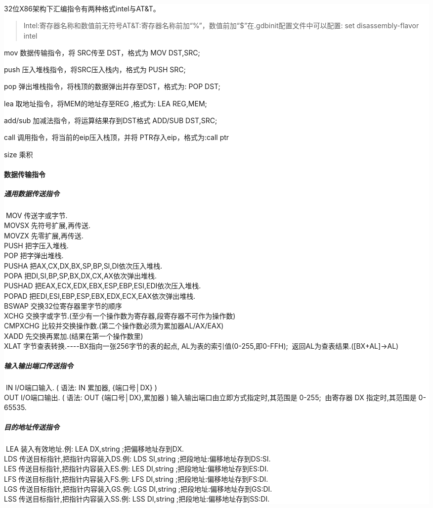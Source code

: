 



32位X86架构下汇编指令有两种格式intel与AT&T。

>Intel:寄存器名称和数值前无符号AT&T:寄存器名称前加“%”，数值前加“$”在.gdbinit配置文件中可以配置: set disassembly-flavor intel





mov  		数据传输指令，将 SRC传至 DST，格式为      MOV DST,SRC;

push	 	压入堆栈指令，将SRC压入栈内，格式为        PUSH SRC;

pop	   	弹出堆栈指令，将栈顶的数据弹出并存至DST，格式为:     POP DST;

lea			取地址指令，将MEM的地址存至REG ,格式为:      LEA REG,MEM;

add/sub 	加减法指令，将运算结果存到DST格式         ADD/SUB DST,SRC;

call			调用指令，将当前的eip压入栈顶，并将 PTR存入eip，格式为:call ptr

size         乘积 



#### 数据传输指令

##### 	通用数据传送指令		

​    MOV     传送字或字节.  
​    MOVSX   先符号扩展,再传送.  
​    MOVZX   先零扩展,再传送.  
​    PUSH    把字压入堆栈.  
​    POP     把字弹出堆栈.  
​    PUSHA   把AX,CX,DX,BX,SP,BP,SI,DI依次压入堆栈.  
​    POPA    把DI,SI,BP,SP,BX,DX,CX,AX依次弹出堆栈.  
​    PUSHAD  把EAX,ECX,EDX,EBX,ESP,EBP,ESI,EDI依次压入堆栈.  
​    POPAD   把EDI,ESI,EBP,ESP,EBX,EDX,ECX,EAX依次弹出堆栈.  
​    BSWAP   交换32位寄存器里字节的顺序  
​    XCHG    交换字或字节.(至少有一个操作数为寄存器,段寄存器不可作为操作数)  
​    CMPXCHG 比较并交换操作数.(第二个操作数必须为累加器AL/AX/EAX)  
​    XADD    先交换再累加.(结果在第一个操作数里)  
​    XLAT    字节查表转换.----BX指向一张256字节的表的起点,
​            AL为表的索引值(0-255,即0-FFH);
​            返回AL为查表结果.([BX+AL]->AL)  

##### 输入输出端口传送指令

​    IN      I/O端口输入. ( 语法: IN   累加器,    {端口号│DX} )  
​    OUT     I/O端口输出. ( 语法: OUT {端口号│DX},累加器 )
​                        输入输出端口由立即方式指定时,其范围是 0-255; 
​                        由寄存器 DX 指定时,其范围是 0-65535.  

##### 目的地址传送指令

​    LEA     装入有效地址.例: LEA DX,string ;把偏移地址存到DX.  
​    LDS     传送目标指针,把指针内容装入DS.例: LDS SI,string ;把段地址:偏移地址存到DS:SI.  
​    LES     传送目标指针,把指针内容装入ES.例: LES DI,string ;把段地址:偏移地址存到ES:DI.  
​    LFS     传送目标指针,把指针内容装入FS.例: LFS DI,string ;把段地址:偏移地址存到FS:DI.  
​    LGS     传送目标指针,把指针内容装入GS.例: LGS DI,string ;把段地址:偏移地址存到GS:DI.  
​    LSS     传送目标指针,把指针内容装入SS.例: LSS DI,string ;把段地址:偏移地址存到SS:DI.  

